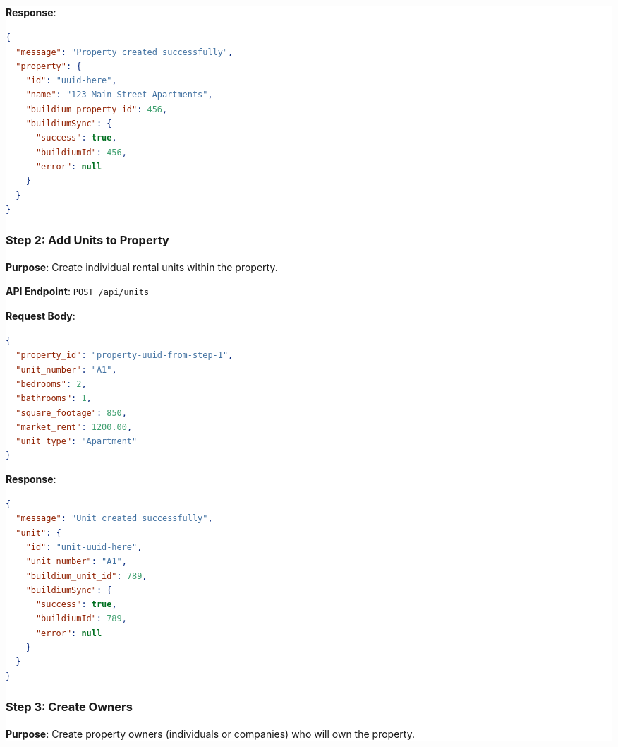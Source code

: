 **Response**:
```json
{
  "message": "Property created successfully",
  "property": {
    "id": "uuid-here",
    "name": "123 Main Street Apartments",
    "buildium_property_id": 456,
    "buildiumSync": {
      "success": true,
      "buildiumId": 456,
      "error": null
    }
  }
}
```

### Step 2: Add Units to Property
**Purpose**: Create individual rental units within the property.

**API Endpoint**: `POST /api/units`

**Request Body**:
```json
{
  "property_id": "property-uuid-from-step-1",
  "unit_number": "A1",
  "bedrooms": 2,
  "bathrooms": 1,
  "square_footage": 850,
  "market_rent": 1200.00,
  "unit_type": "Apartment"
}
```

**Response**:
```json
{
  "message": "Unit created successfully",
  "unit": {
    "id": "unit-uuid-here",
    "unit_number": "A1",
    "buildium_unit_id": 789,
    "buildiumSync": {
      "success": true,
      "buildiumId": 789,
      "error": null
    }
  }
}
```

### Step 3: Create Owners
**Purpose**: Create property owners (individuals or companies) who will own the property.
